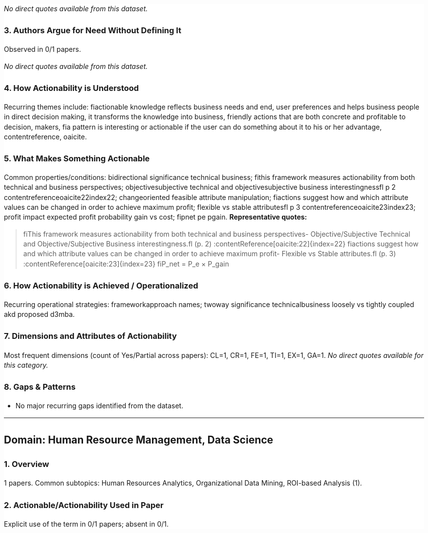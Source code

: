 _No direct quotes available from this dataset._

### 3. Authors Argue for Need Without Defining It
Observed in 0/1 papers.

_No direct quotes available from this dataset._

### 4. How Actionability is Understood
Recurring themes include: fiactionable knowledge reflects business needs and end, user preferences and helps business people in direct decision making, it transforms the knowledge into business, friendly actions that are both concrete and profitable to decision, makers, fia pattern is interesting or actionable if the user can do something about it to his or her advantage, contentreference, oaicite.

### 5. What Makes Something Actionable
Common properties/conditions: bidirectional significance technical  business;  fithis framework measures actionability from both technical and business perspectives; objectivesubjective technical and objectivesubjective business interestingnessfl p 2 contentreferenceoaicite22index22; changeoriented feasible attribute manipulation;  fiactions suggest how and which attribute values can be changed in order to achieve maximum profit; flexible vs stable attributesfl p 3 contentreferenceoaicite23index23; profit impact expected profit  probability gain vs cost;  fipnet  pe  pgain.
**Representative quotes:**
> fiThis framework measures actionability from both technical and business perspectives- Objective/Subjective Technical and Objective/Subjective Business interestingness.fl (p. 2) :contentReference[oaicite:22]{index=22}
> fiactions suggest how and which attribute values can be changed in order to achieve maximum profit- Flexible vs Stable attributes.fl (p. 3) :contentReference[oaicite:23]{index=23}
> fiP_net = P_e × P_gain

### 6. How Actionability is Achieved / Operationalized
Recurring operational strategies: frameworkapproach names; twoway significance technicalbusiness loosely vs tightly coupled akd proposed d3mba.

### 7. Dimensions and Attributes of Actionability
Most frequent dimensions (count of Yes/Partial across papers): CL=1, CR=1, FE=1, TI=1, EX=1, GA=1.
_No direct quotes available for this category._

### 8. Gaps & Patterns
- No major recurring gaps identified from the dataset.

---

## Domain: Human Resource Management, Data Science
### 1. Overview
1 papers. Common subtopics: Human Resources Analytics, Organizational Data Mining, ROI-based Analysis (1).

### 2. Actionable/Actionability Used in Paper
Explicit use of the term in 0/1 papers; absent in 0/1.
